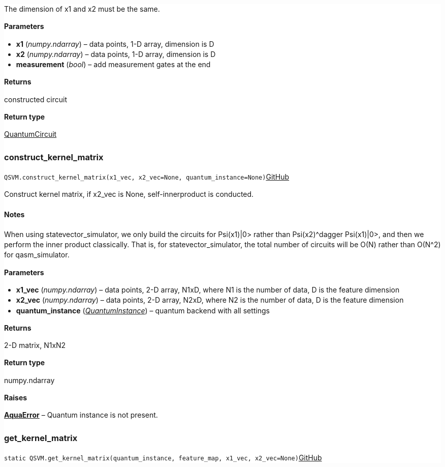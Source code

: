 The dimension of x1 and x2 must be the same.

**Parameters**

*   **x1** (*numpy.ndarray*) – data points, 1-D array, dimension is D
*   **x2** (*numpy.ndarray*) – data points, 1-D array, dimension is D
*   **measurement** (*bool*) – add measurement gates at the end

**Returns**

constructed circuit

**Return type**

[QuantumCircuit](qiskit.circuit.QuantumCircuit "qiskit.circuit.QuantumCircuit")

### construct\_kernel\_matrix

<span id="qiskit.aqua.algorithms.QSVM.construct_kernel_matrix" />

`QSVM.construct_kernel_matrix(x1_vec, x2_vec=None, quantum_instance=None)`[GitHub](https://github.com/qiskit-community/qiskit-aqua/tree/stable/0.7/qiskit/aqua/algorithms/classifiers/qsvm/qsvm.py "view source code")

Construct kernel matrix, if x2\_vec is None, self-innerproduct is conducted.

#### Notes

When using statevector\_simulator, we only build the circuits for Psi(x1)|0> rather than Psi(x2)^dagger Psi(x1)|0>, and then we perform the inner product classically. That is, for statevector\_simulator, the total number of circuits will be O(N) rather than O(N^2) for qasm\_simulator.

**Parameters**

*   **x1\_vec** (*numpy.ndarray*) – data points, 2-D array, N1xD, where N1 is the number of data, D is the feature dimension
*   **x2\_vec** (*numpy.ndarray*) – data points, 2-D array, N2xD, where N2 is the number of data, D is the feature dimension
*   **quantum\_instance** ([*QuantumInstance*](qiskit.aqua.QuantumInstance "qiskit.aqua.QuantumInstance")) – quantum backend with all settings

**Returns**

2-D matrix, N1xN2

**Return type**

numpy.ndarray

**Raises**

[**AquaError**](qiskit.aqua.AquaError "qiskit.aqua.AquaError") – Quantum instance is not present.

### get\_kernel\_matrix

<span id="qiskit.aqua.algorithms.QSVM.get_kernel_matrix" />

`static QSVM.get_kernel_matrix(quantum_instance, feature_map, x1_vec, x2_vec=None)`[GitHub](https://github.com/qiskit-community/qiskit-aqua/tree/stable/0.7/qiskit/aqua/algorithms/classifiers/qsvm/qsvm.py "view source code")
